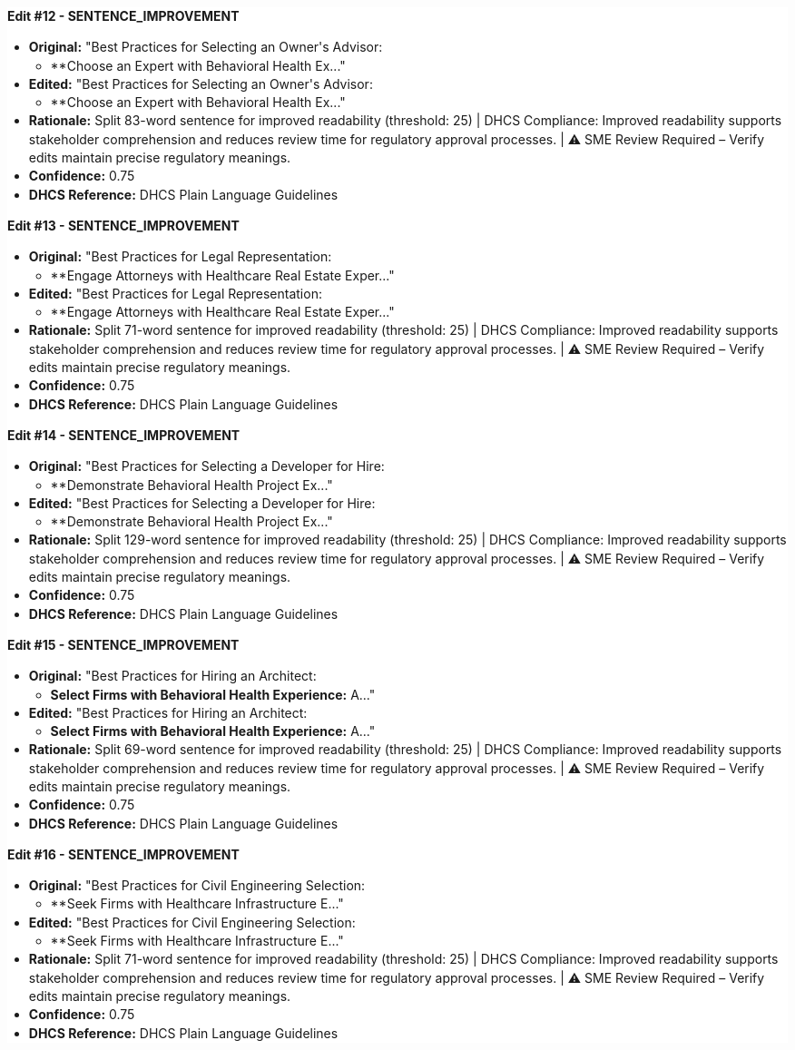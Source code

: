 **Edit #12 - SENTENCE_IMPROVEMENT**
- **Original:** "Best Practices for Selecting an Owner's Advisor:  
   * **Choose an Expert with Behavioral Health Ex..."
- **Edited:** "Best Practices for Selecting an Owner's Advisor:  
   * **Choose an Expert with Behavioral Health Ex..."
- **Rationale:** Split 83-word sentence for improved readability (threshold: 25) | DHCS Compliance: Improved readability supports stakeholder comprehension and reduces review time for regulatory approval processes. | ⚠️ SME Review Required – Verify edits maintain precise regulatory meanings.
- **Confidence:** 0.75
- **DHCS Reference:** DHCS Plain Language Guidelines

**Edit #13 - SENTENCE_IMPROVEMENT**
- **Original:** "Best Practices for Legal Representation:  
   * **Engage Attorneys with Healthcare Real Estate Exper..."
- **Edited:** "Best Practices for Legal Representation:  
   * **Engage Attorneys with Healthcare Real Estate Exper..."
- **Rationale:** Split 71-word sentence for improved readability (threshold: 25) | DHCS Compliance: Improved readability supports stakeholder comprehension and reduces review time for regulatory approval processes. | ⚠️ SME Review Required – Verify edits maintain precise regulatory meanings.
- **Confidence:** 0.75
- **DHCS Reference:** DHCS Plain Language Guidelines

**Edit #14 - SENTENCE_IMPROVEMENT**
- **Original:** "Best Practices for Selecting a Developer for Hire:  
   * **Demonstrate Behavioral Health Project Ex..."
- **Edited:** "Best Practices for Selecting a Developer for Hire:  
   * **Demonstrate Behavioral Health Project Ex..."
- **Rationale:** Split 129-word sentence for improved readability (threshold: 25) | DHCS Compliance: Improved readability supports stakeholder comprehension and reduces review time for regulatory approval processes. | ⚠️ SME Review Required – Verify edits maintain precise regulatory meanings.
- **Confidence:** 0.75
- **DHCS Reference:** DHCS Plain Language Guidelines

**Edit #15 - SENTENCE_IMPROVEMENT**
- **Original:** "Best Practices for Hiring an Architect:  
   * **Select Firms with Behavioral Health Experience:** A..."
- **Edited:** "Best Practices for Hiring an Architect:  
   * **Select Firms with Behavioral Health Experience:** A..."
- **Rationale:** Split 69-word sentence for improved readability (threshold: 25) | DHCS Compliance: Improved readability supports stakeholder comprehension and reduces review time for regulatory approval processes. | ⚠️ SME Review Required – Verify edits maintain precise regulatory meanings.
- **Confidence:** 0.75
- **DHCS Reference:** DHCS Plain Language Guidelines

**Edit #16 - SENTENCE_IMPROVEMENT**
- **Original:** "Best Practices for Civil Engineering Selection:  
   * **Seek Firms with Healthcare Infrastructure E..."
- **Edited:** "Best Practices for Civil Engineering Selection:  
   * **Seek Firms with Healthcare Infrastructure E..."
- **Rationale:** Split 71-word sentence for improved readability (threshold: 25) | DHCS Compliance: Improved readability supports stakeholder comprehension and reduces review time for regulatory approval processes. | ⚠️ SME Review Required – Verify edits maintain precise regulatory meanings.
- **Confidence:** 0.75
- **DHCS Reference:** DHCS Plain Language Guidelines
